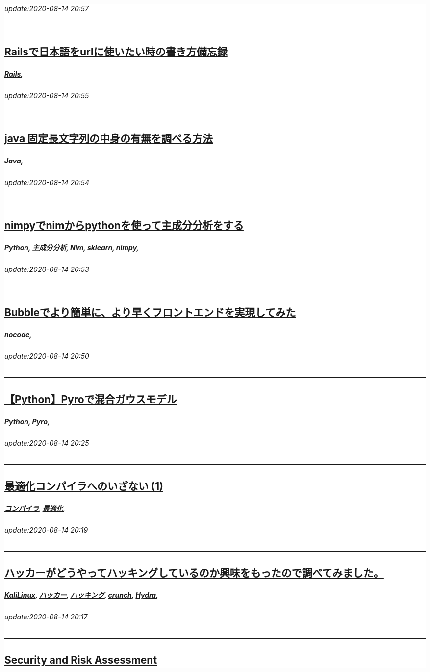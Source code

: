 ###### update:2020-08-14 20:57
---
## [Railsで日本語をurlに使いたい時の書き方備忘録](https://qiita.com/xxl/items/e54f40fc21867c3038bd)
##### [Rails](https://qiita.com/tags/Rails), 
###### update:2020-08-14 20:55
---
## [java 固定長文字列の中身の有無を調べる方法](https://qiita.com/wataru908/items/e4d77f7a54a568e907a0)
##### [Java](https://qiita.com/tags/Java), 
###### update:2020-08-14 20:54
---
## [nimpyでnimからpythonを使って主成分分析をする](https://qiita.com/kixixixixi/items/be4d09a8959f93e6ed61)
##### [Python](https://qiita.com/tags/Python), [主成分分析](https://qiita.com/tags/主成分分析), [Nim](https://qiita.com/tags/Nim), [sklearn](https://qiita.com/tags/sklearn), [nimpy](https://qiita.com/tags/nimpy), 
###### update:2020-08-14 20:53
---
## [Bubbleでより簡単に、より早くフロントエンドを実現してみた](https://qiita.com/shirkaned/items/0d8cf4da75935c697397)
##### [nocode](https://qiita.com/tags/nocode), 
###### update:2020-08-14 20:50
---
## [【Python】Pyroで混合ガウスモデル](https://qiita.com/isuya/items/b40c946bd779e5fc0b9a)
##### [Python](https://qiita.com/tags/Python), [Pyro](https://qiita.com/tags/Pyro), 
###### update:2020-08-14 20:25
---
## [最適化コンパイラへのいざない (1)](https://qiita.com/uint256_t/items/abda5583ce31cd842698)
##### [コンパイラ](https://qiita.com/tags/コンパイラ), [最適化](https://qiita.com/tags/最適化), 
###### update:2020-08-14 20:19
---
## [ハッカーがどうやってハッキングしているのか興味をもったので調べてみました。](https://qiita.com/kusano00/items/2797b81aa3b3a883a011)
##### [KaliLinux](https://qiita.com/tags/KaliLinux), [ハッカー](https://qiita.com/tags/ハッカー), [ハッキング](https://qiita.com/tags/ハッキング), [crunch](https://qiita.com/tags/crunch), [Hydra](https://qiita.com/tags/Hydra), 
###### update:2020-08-14 20:17
---
## [Security and Risk Assessment](https://qiita.com/kaizen_nagoya/items/0745136b425cede31955)